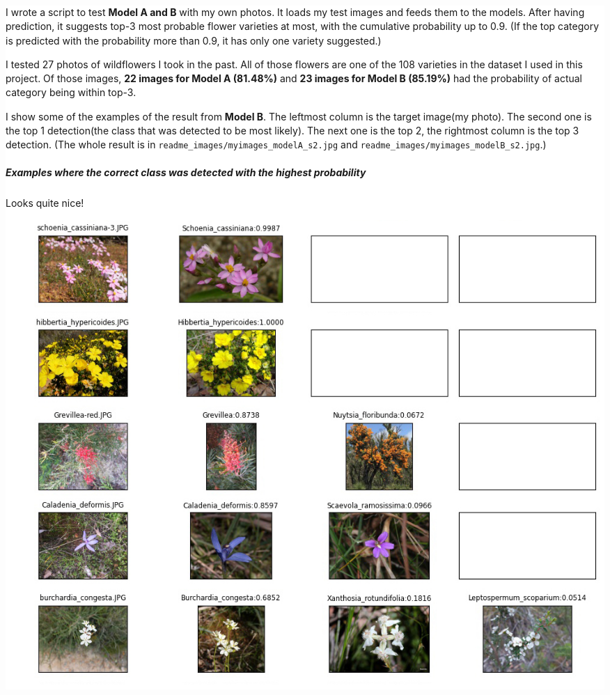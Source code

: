 I wrote a script to test **Model A and B** with my own photos. It loads my test images and feeds them to the models. After having prediction, it suggests top-3 most probable flower varieties at most, with the cumulative probability up to 0.9. (If the top category is predicted with the probability more than 0.9, it has only one variety suggested.)

I tested 27 photos of wildflowers I took in the past. All of those flowers are one of the 108 varieties in the dataset I used in this project. Of those images, **22 images for Model A (81.48%)** and **23 images for Model B (85.19%)** had the probability of actual category being within top-3.

I show some of the examples of the result from **Model B**. The leftmost column is the target image(my photo). The second one is the top 1 detection(the class that was detected to be most likely). The next one is the top 2, the rightmost column is the top 3 detection. (The whole result is in `readme_images/myimages_modelA_s2.jpg` and `readme_images/myimages_modelB_s2.jpg`.)

##### Examples where the correct class was detected with the highest probability
Looks quite nice!

![Test with my images Top 1](readme_images/myimages_modelB_s2_top1.jpg "Test with my images Top 1")
